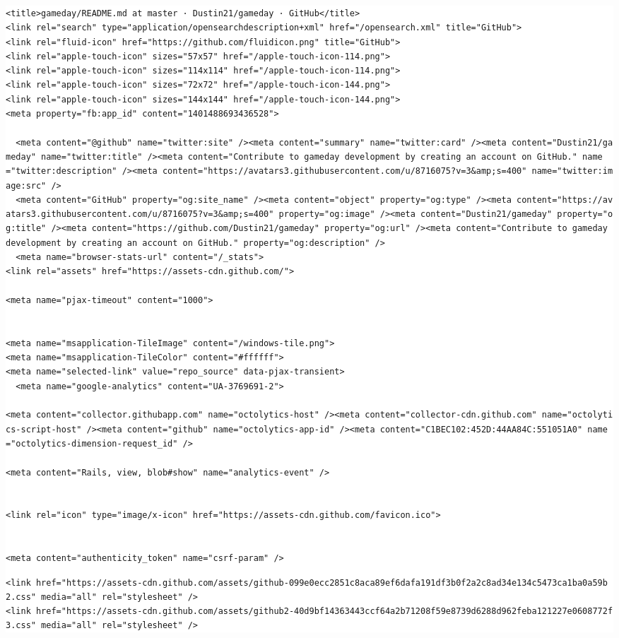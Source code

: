


<!DOCTYPE html>
<html lang="en" class="">
  <head prefix="og: http://ogp.me/ns# fb: http://ogp.me/ns/fb# object: http://ogp.me/ns/object# article: http://ogp.me/ns/article# profile: http://ogp.me/ns/profile#">
    <meta charset='utf-8'>
    <meta http-equiv="X-UA-Compatible" content="IE=edge">
    <meta http-equiv="Content-Language" content="en">
    
    
    <title>gameday/README.md at master · Dustin21/gameday · GitHub</title>
    <link rel="search" type="application/opensearchdescription+xml" href="/opensearch.xml" title="GitHub">
    <link rel="fluid-icon" href="https://github.com/fluidicon.png" title="GitHub">
    <link rel="apple-touch-icon" sizes="57x57" href="/apple-touch-icon-114.png">
    <link rel="apple-touch-icon" sizes="114x114" href="/apple-touch-icon-114.png">
    <link rel="apple-touch-icon" sizes="72x72" href="/apple-touch-icon-144.png">
    <link rel="apple-touch-icon" sizes="144x144" href="/apple-touch-icon-144.png">
    <meta property="fb:app_id" content="1401488693436528">

      <meta content="@github" name="twitter:site" /><meta content="summary" name="twitter:card" /><meta content="Dustin21/gameday" name="twitter:title" /><meta content="Contribute to gameday development by creating an account on GitHub." name="twitter:description" /><meta content="https://avatars3.githubusercontent.com/u/8716075?v=3&amp;s=400" name="twitter:image:src" />
      <meta content="GitHub" property="og:site_name" /><meta content="object" property="og:type" /><meta content="https://avatars3.githubusercontent.com/u/8716075?v=3&amp;s=400" property="og:image" /><meta content="Dustin21/gameday" property="og:title" /><meta content="https://github.com/Dustin21/gameday" property="og:url" /><meta content="Contribute to gameday development by creating an account on GitHub." property="og:description" />
      <meta name="browser-stats-url" content="/_stats">
    <link rel="assets" href="https://assets-cdn.github.com/">
    
    <meta name="pjax-timeout" content="1000">
    

    <meta name="msapplication-TileImage" content="/windows-tile.png">
    <meta name="msapplication-TileColor" content="#ffffff">
    <meta name="selected-link" value="repo_source" data-pjax-transient>
      <meta name="google-analytics" content="UA-3769691-2">

    <meta content="collector.githubapp.com" name="octolytics-host" /><meta content="collector-cdn.github.com" name="octolytics-script-host" /><meta content="github" name="octolytics-app-id" /><meta content="C1BEC102:452D:44AA84C:551051A0" name="octolytics-dimension-request_id" />
    
    <meta content="Rails, view, blob#show" name="analytics-event" />

    
    <link rel="icon" type="image/x-icon" href="https://assets-cdn.github.com/favicon.ico">


    <meta content="authenticity_token" name="csrf-param" />
<meta content="XrpeM8xxNwsZMgrGWpg5EdGQsjba7vCF/je/7uyakRshLpsBzAr9SiXSzkRKepTTMmNSVG57qy5ypeEaNtdQUg==" name="csrf-token" />

    <link href="https://assets-cdn.github.com/assets/github-099e0ecc2851c8aca89ef6dafa191df3b0f2a2c8ad34e134c5473ca1ba0a59b2.css" media="all" rel="stylesheet" />
    <link href="https://assets-cdn.github.com/assets/github2-40d9bf14363443ccf64a2b71208f59e8739d6288d962feba121227e0608772f3.css" media="all" rel="stylesheet" />
    